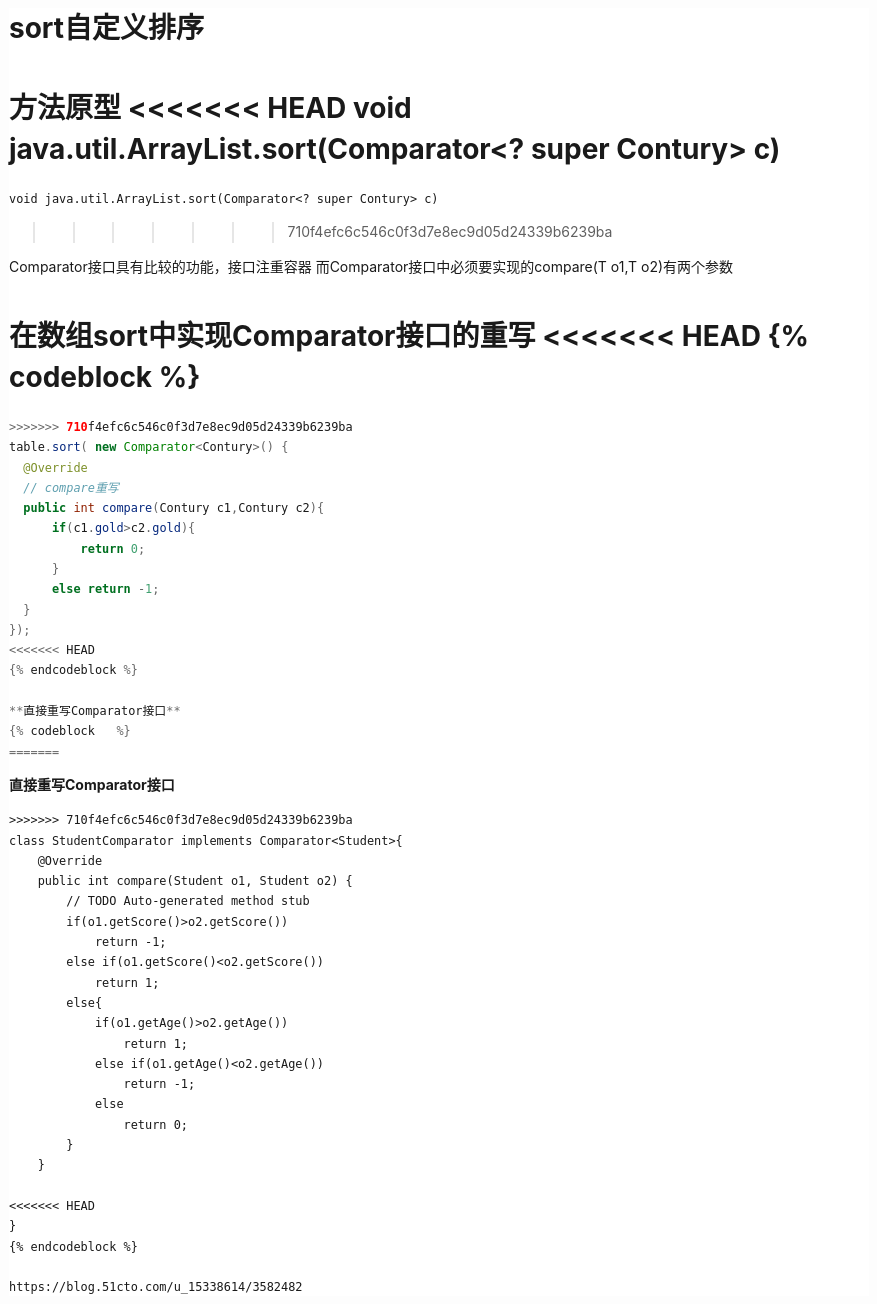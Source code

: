 # sort自定义排序

方法原型
<<<<<<< HEAD
void java.util.ArrayList.sort(Comparator<? super Contury> c)
=======
`void java.util.ArrayList.sort(Comparator<? super Contury> c)`
>>>>>>> 710f4efc6c546c0f3d7e8ec9d05d24339b6239ba

Comparator接口具有比较的功能，接口注重容器
而Comparator接口中必须要实现的compare(T o1,T o2)有两个参数

**在数组sort中实现Comparator接口的重写**
<<<<<<< HEAD
{% codeblock   %}
=======

```java
>>>>>>> 710f4efc6c546c0f3d7e8ec9d05d24339b6239ba
table.sort( new Comparator<Contury>() {
  @Override
  // compare重写
  public int compare(Contury c1,Contury c2){
      if(c1.gold>c2.gold){
          return 0;
      }
      else return -1;
  }
});
<<<<<<< HEAD
{% endcodeblock %}

**直接重写Comparator接口**
{% codeblock   %}
=======
```


**直接重写Comparator接口**
```
>>>>>>> 710f4efc6c546c0f3d7e8ec9d05d24339b6239ba
class StudentComparator implements Comparator<Student>{  
    @Override  
    public int compare(Student o1, Student o2) {  
        // TODO Auto-generated method stub  
        if(o1.getScore()>o2.getScore())  
            return -1;  
        else if(o1.getScore()<o2.getScore())  
            return 1;  
        else{  
            if(o1.getAge()>o2.getAge())  
                return 1;  
            else if(o1.getAge()<o2.getAge())  
                return -1;  
            else   
                return 0;  
        }  
    }  
      
<<<<<<< HEAD
}  
{% endcodeblock %}

https://blog.51cto.com/u_15338614/3582482

```